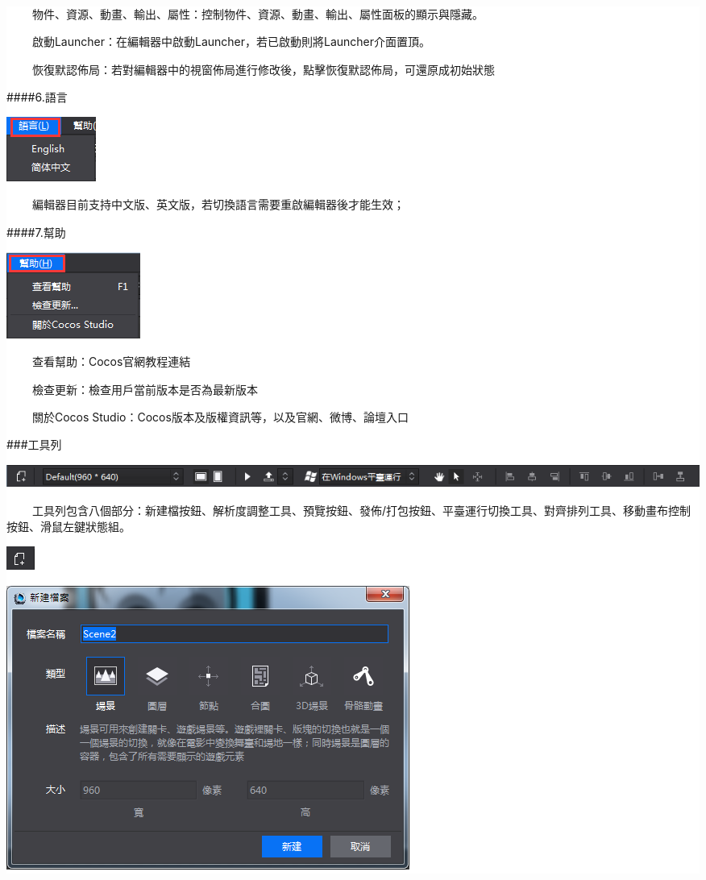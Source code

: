   &emsp;&emsp; 物件、資源、動畫、輸出、屬性：控制物件、資源、動畫、輸出、屬性面板的顯示與隱藏。

  &emsp;&emsp; 啟動Launcher：在編輯器中啟動Launcher，若已啟動則將Launcher介面置頂。

  &emsp;&emsp; 恢復默認佈局：若對編輯器中的視窗佈局進行修改後，點擊恢復默認佈局，可還原成初始狀態

####6.語言
 
![image](res_tw/image012.png)

  &emsp;&emsp; 編輯器目前支持中文版、英文版，若切換語言需要重啟編輯器後才能生效；

####7.幫助

![image](res_tw/image013.png)
 
  &emsp;&emsp; 查看幫助：Cocos官網教程連結

  &emsp;&emsp; 檢查更新：檢查用戶當前版本是否為最新版本

  &emsp;&emsp; 關於Cocos Studio：Cocos版本及版權資訊等，以及官網、微博、論壇入口

###工具列
 
![image](res_tw/image014.png)

  &emsp;&emsp; 工具列包含八個部分：新建檔按鈕、解析度調整工具、預覽按鈕、發佈/打包按鈕、平臺運行切換工具、對齊排列工具、移動畫布控制按鈕、滑鼠左鍵狀態組。

![image](res_tw/image015.png)

![image](res_tw/image016.png)
